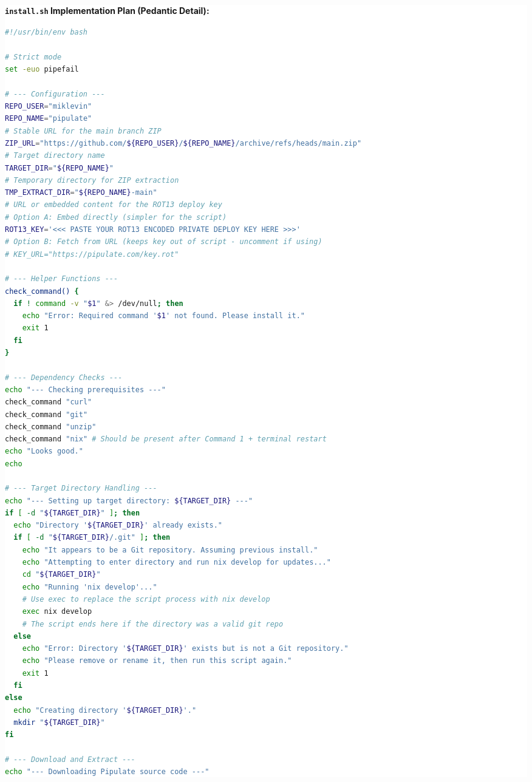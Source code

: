 **`install.sh` Implementation Plan (Pedantic Detail):**

```bash
#!/usr/bin/env bash

# Strict mode
set -euo pipefail

# --- Configuration ---
REPO_USER="miklevin"
REPO_NAME="pipulate"
# Stable URL for the main branch ZIP
ZIP_URL="https://github.com/${REPO_USER}/${REPO_NAME}/archive/refs/heads/main.zip"
# Target directory name
TARGET_DIR="${REPO_NAME}"
# Temporary directory for ZIP extraction
TMP_EXTRACT_DIR="${REPO_NAME}-main"
# URL or embedded content for the ROT13 deploy key
# Option A: Embed directly (simpler for the script)
ROT13_KEY='<<< PASTE YOUR ROT13 ENCODED PRIVATE DEPLOY KEY HERE >>>'
# Option B: Fetch from URL (keeps key out of script - uncomment if using)
# KEY_URL="https://pipulate.com/key.rot"

# --- Helper Functions ---
check_command() {
  if ! command -v "$1" &> /dev/null; then
    echo "Error: Required command '$1' not found. Please install it."
    exit 1
  fi
}

# --- Dependency Checks ---
echo "--- Checking prerequisites ---"
check_command "curl"
check_command "git"
check_command "unzip"
check_command "nix" # Should be present after Command 1 + terminal restart
echo "Looks good."
echo

# --- Target Directory Handling ---
echo "--- Setting up target directory: ${TARGET_DIR} ---"
if [ -d "${TARGET_DIR}" ]; then
  echo "Directory '${TARGET_DIR}' already exists."
  if [ -d "${TARGET_DIR}/.git" ]; then
    echo "It appears to be a Git repository. Assuming previous install."
    echo "Attempting to enter directory and run nix develop for updates..."
    cd "${TARGET_DIR}"
    echo "Running 'nix develop'..."
    # Use exec to replace the script process with nix develop
    exec nix develop
    # The script ends here if the directory was a valid git repo
  else
    echo "Error: Directory '${TARGET_DIR}' exists but is not a Git repository."
    echo "Please remove or rename it, then run this script again."
    exit 1
  fi
else
  echo "Creating directory '${TARGET_DIR}'."
  mkdir "${TARGET_DIR}"
fi

# --- Download and Extract ---
echo "--- Downloading Pipulate source code ---"
```